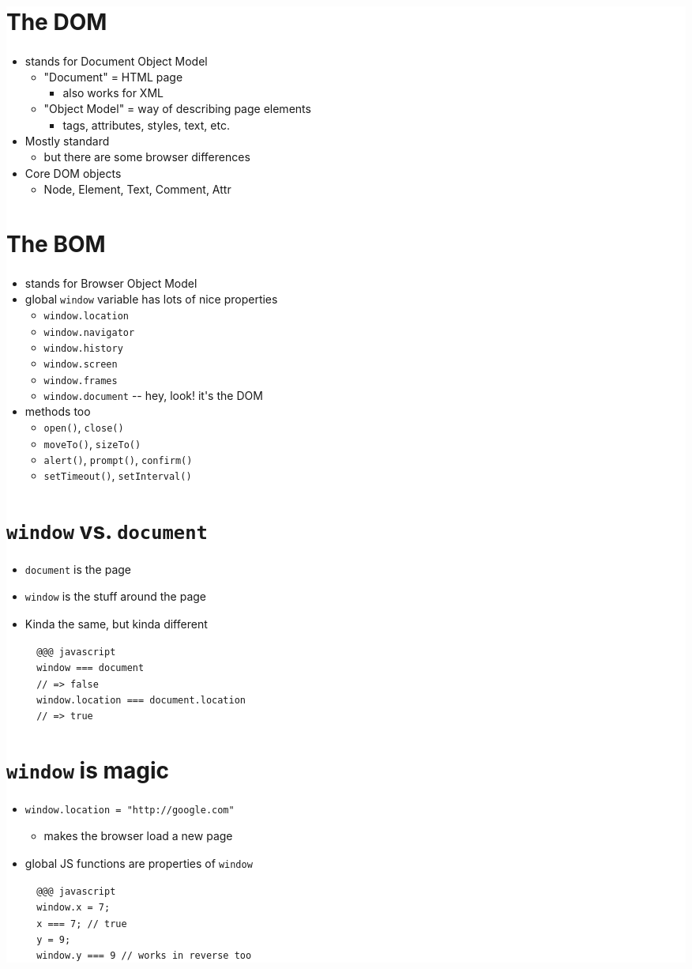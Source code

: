 
# The DOM

* stands for Document Object Model
    * "Document" = HTML page
        * also works for XML
    * "Object Model" = way of describing page elements
        * tags, attributes, styles, text, etc.
* Mostly standard
  * but there are some browser differences
* Core DOM objects
    * Node, Element, Text, Comment, Attr

# The BOM

* stands for Browser Object Model
* global `window` variable has lots of nice properties
    * `window.location`
    * `window.navigator`
    * `window.history`
    * `window.screen`
    * `window.frames`
    * `window.document` -- hey, look! it's the DOM
* methods too
    * `open()`, `close()`
    * `moveTo()`, `sizeTo()`
    * `alert()`, `prompt()`, `confirm()`
    * `setTimeout()`, `setInterval()`

# `window` vs. `document`

* `document` is the page
* `window` is the stuff around the page
* Kinda the same, but kinda different

        @@@ javascript
        window === document
        // => false
        window.location === document.location
        // => true

# `window` is magic

* `window.location = "http://google.com"`
  * makes the browser load a new page
* global JS functions are properties of `window`

        @@@ javascript
        window.x = 7;
        x === 7; // true
        y = 9;
        window.y === 9 // works in reverse too
